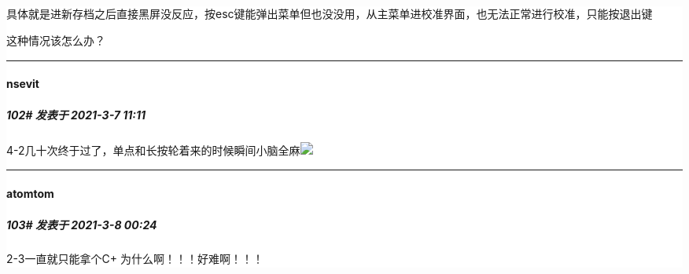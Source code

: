 
具体就是进新存档之后直接黑屏没反应，按esc键能弹出菜单但也没没用，从主菜单进校准界面，也无法正常进行校准，只能按退出键


这种情况该怎么办？


-----

####  nsevit  
##### 102#       发表于 2021-3-7 11:11


4-2几十次终于过了，单点和长按轮着来的时候瞬间小脑全麻<img src="https://static.saraba1st.com/image/smiley/face2017/001.png" referrerpolicy="no-referrer">


-----

####  atomtom  
##### 103#       发表于 2021-3-8 00:24


2-3一直就只能拿个C+ 为什么啊！！！好难啊！！！


                                              
